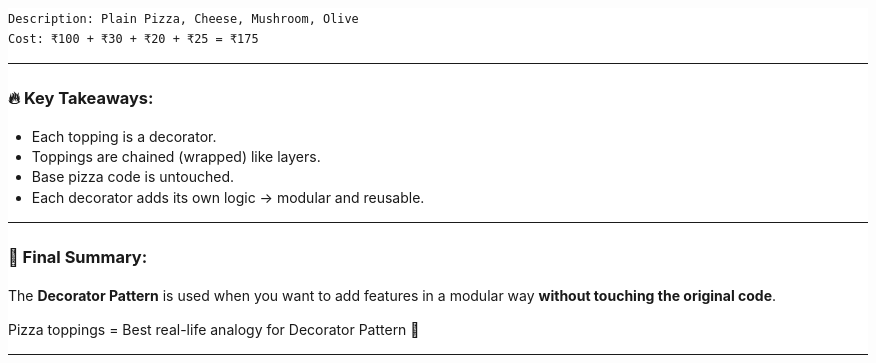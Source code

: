 ```
Description: Plain Pizza, Cheese, Mushroom, Olive
Cost: ₹100 + ₹30 + ₹20 + ₹25 = ₹175
```

---

### 🔥 Key Takeaways:

* Each topping is a decorator.
* Toppings are chained (wrapped) like layers.
* Base pizza code is untouched.
* Each decorator adds its own logic → modular and reusable.

---

### 🎯 Final Summary:

The **Decorator Pattern** is used when you want to add features in a modular way **without touching the original code**.

Pizza toppings = Best real-life analogy for Decorator Pattern 💯

---